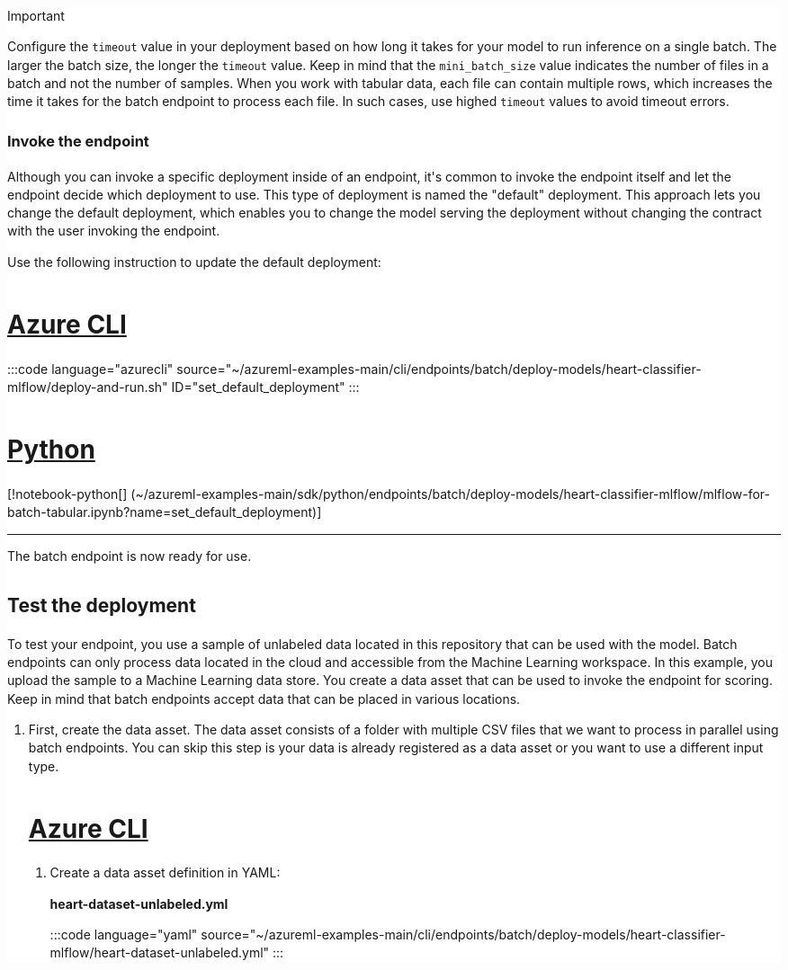 > [!IMPORTANT]
> Configure the `timeout` value in your deployment based on how long it takes for your model to run inference on a single batch. The larger the batch size, the longer the `timeout` value. Keep in mind that the `mini_batch_size` value indicates the number of files in a batch and not the number of samples. When you work with tabular data, each file can contain multiple rows, which increases the time it takes for the batch endpoint to process each file. In such cases, use highed `timeout` values to avoid timeout errors.

### Invoke the endpoint

Although you can invoke a specific deployment inside of an endpoint, it's common to invoke the endpoint itself and let the endpoint decide which deployment to use. This type of deployment is named the "default" deployment. This approach lets you change the default deployment, which enables you to change the model serving the deployment without changing the contract with the user invoking the endpoint.

Use the following instruction to update the default deployment:

# [Azure CLI](#tab/cli)
   
:::code language="azurecli" source="~/azureml-examples-main/cli/endpoints/batch/deploy-models/heart-classifier-mlflow/deploy-and-run.sh" ID="set_default_deployment" :::
   
# [Python](#tab/python)
   
[!notebook-python[] (~/azureml-examples-main/sdk/python/endpoints/batch/deploy-models/heart-classifier-mlflow/mlflow-for-batch-tabular.ipynb?name=set_default_deployment)]

---

The batch endpoint is now ready for use.

## Test the deployment

To test your endpoint, you use a sample of unlabeled data located in this repository that can be used with the model. Batch endpoints can only process data located in the cloud and accessible from the Machine Learning workspace. In this example, you upload the sample to a Machine Learning data store. You create a data asset that can be used to invoke the endpoint for scoring. Keep in mind that batch endpoints accept data that can be placed in various locations.

1. First, create the data asset. The data asset consists of a folder with multiple CSV files that we want to process in parallel using batch endpoints. You can skip this step is your data is already registered as a data asset or you want to use a different input type.

   # [Azure CLI](#tab/cli)
   
   1. Create a data asset definition in YAML:
   
      __heart-dataset-unlabeled.yml__
   
      :::code language="yaml" source="~/azureml-examples-main/cli/endpoints/batch/deploy-models/heart-classifier-mlflow/heart-dataset-unlabeled.yml" :::
   